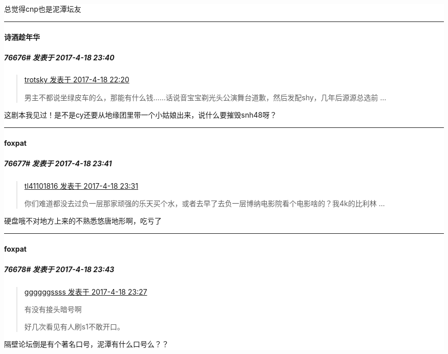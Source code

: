 

总觉得cnp也是泥潭坛友







*****

####  诗酒趁年华  
##### 76676#       发表于 2017-4-18 23:40



<blockquote><a href="httphttps://bbs.saraba1st.com/2b/forum.php?mod=redirect&amp;goto=findpost&amp;pid=35706159&amp;ptid=1105387" target="_blank">trotsky 发表于 2017-4-18 22:20</a>

男主不都说坐绿皮车的么，那能有什么钱……话说音宝宝剃光头公演舞台道歉，然后发配shy，几年后源源总选前 ...</blockquote>
这剧本我见过！是不是cy还要从地缘团里带一个小姑娘出来，说什么要摧毁snh48呀？







*****

####  foxpat  
##### 76677#       发表于 2017-4-18 23:41



<blockquote><a href="httphttps://bbs.saraba1st.com/2b/forum.php?mod=redirect&amp;goto=findpost&amp;pid=35706550&amp;ptid=1105387" target="_blank">tl41101816 发表于 2017-4-18 23:31</a>

你们难道都没去过负一层那家顽强的乐天买个水，或者去早了去负一层博纳电影院看个电影啥的？我4k的比利林 ...</blockquote>
硬盘哦不对地方上来的不熟悉悠唐地形啊，吃亏了








*****

####  foxpat  
##### 76678#       发表于 2017-4-18 23:43



<blockquote><a href="httphttps://bbs.saraba1st.com/2b/forum.php?mod=redirect&amp;goto=findpost&amp;pid=35706529&amp;ptid=1105387" target="_blank">ggggggssss 发表于 2017-4-18 23:27</a>

有没有接头暗号啊

好几次看见有人刷s1不敢开口。</blockquote>
隔壁论坛倒是有个著名口号，泥潭有什么口号么？？





